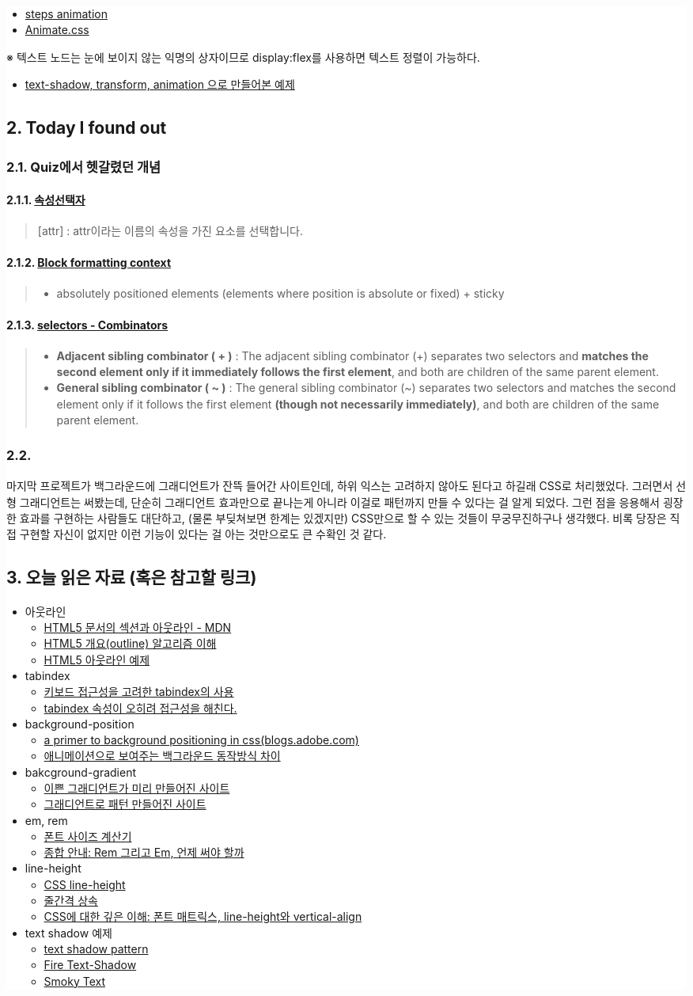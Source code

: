 + [steps animation](https://codepen.io/simurai/pen/tukwj)
+ [Animate.css](https://daneden.github.io/animate.css/)

※ 텍스트 노드는 눈에 보이지 않는 익명의 상자이므로 display:flex를 사용하면 텍스트 정렬이 가능하다.

+ [text-shadow, transform, animation 으로 만들어본 예제](https://codepen.io/chiabi88/pen/eMVXvG)

## 2. Today I found out

### 2.1. Quiz에서 헷갈렸던 개념

#### 2.1.1. [속성선택자](https://developer.mozilla.org/ko/docs/Web/CSS/Attribute_selectors)

> [attr] : attr이라는 이름의 속성을 가진 요소를 선택합니다.

#### 2.1.2. [Block formatting context](https://developer.mozilla.org/en-US/docs/Web/Guide/CSS/Block_formatting_context)

> + absolutely positioned elements (elements where position is absolute or fixed) + sticky

#### 2.1.3. [selectors - Combinators](https://developer.mozilla.org/en-US/docs/Web/CSS/CSS_Selectors)

> + **Adjacent sibling combinator ( + )** : The adjacent sibling combinator (+) separates two selectors and **matches the second element only if it immediately follows the first element**, and both are children of the same parent element.
> + **General sibling combinator ( ~ )** : The general sibling combinator (~) separates two selectors and matches the second element only if it follows the first element **(though not necessarily immediately)**, and both are children of the same parent element.

### 2.2. 

마지막 프로젝트가 백그라운드에 그래디언트가 잔뜩 들어간 사이트인데, 하위 익스는 고려하지 않아도 된다고 하길래 CSS로 처리했었다. 그러면서 선형 그래디언트는 써봤는데, 단순히 그래디언트 효과만으로 끝나는게 아니라 이걸로 패턴까지 만들 수 있다는 걸 알게 되었다. 그런 점을 응용해서 굉장한 효과를 구현하는 사람들도 대단하고, (물론 부딪쳐보면 한계는 있겠지만) CSS만으로 할 수 있는 것들이 무궁무진하구나 생각했다. 비록 당장은 직접 구현할 자신이 없지만 이런 기능이 있다는 걸 아는 것만으로도 큰 수확인 것 같다.

## 3. 오늘 읽은 자료 (혹은 참고할 링크)

- 아웃라인
  + [HTML5 문서의 섹션과 아웃라인 - MDN](https://goo.gl/CKgubS)
  + [HTML5 개요(outline) 알고리즘 이해](http://naradesign.net/wp/2017/04/18/2382/)
  + [HTML5 아웃라인 예제](https://naradesign.github.io/html5/sections.html)
- tabindex
  + [키보드 접근성을 고려한 tabindex의 사용](http://nuli.navercorp.com/sharing/blog/post/1132726)
  + [tabindex 속성이 오히려 접근성을 해친다.](http://naradesign.net/wp/2009/04/07/744/)
- background-position
  + [a primer to background positioning in css(blogs.adobe.com)](https://blogs.adobe.com/creativecloud/a-primer-to-background-positioning-in-css/)
  + [애니메이션으로 보여주는 백그라운드 동작방식 차이](https://css-tricks.com/i-like-how-percentage-background-position-works/)
- bakcground-gradient
  + [이쁜 그래디언트가 미리 만들어진 사이트 ](https://webgradients.com/)
  + [그래디언트로 패턴 만들어진 사이트](http://lea.verou.me/css3patterns/)
- em, rem
  + [폰트 사이즈 계산기](https://websemantics.uk/tools/convert-pixel-point-em-rem-percent/)
  + [종합 안내: Rem 그리고 Em, 언제 써야 할까](https://goo.gl/hRGpZn)
- line-height
  + [CSS line-height](https://www.slideshare.net/headvoy/css-lineheight)
  + [줄간격 상속](http://webclub.tistory.com/475)
  + [CSS에 대한 깊은 이해: 폰트 매트릭스, line-height와 vertical-align](http://wit.nts-corp.com/2017/09/25/4903)
- text shadow 예제
  + [text shadow pattern](https://codepen.io/carpenumidium/pen/hHjEJ)
  + [Fire Text-Shadow](https://codepen.io/atnyman/pen/cgGuL)
  + [Smoky Text](https://codepen.io/bennettfeely/pen/lgybC)